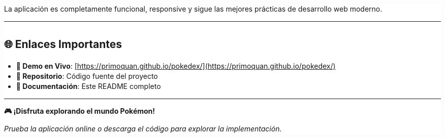 La aplicación es completamente funcional, responsive y sigue las mejores prácticas de desarrollo web moderno.

---

## 🌐 Enlaces Importantes

- **🚀 Demo en Vivo**: [https://primoquan.github.io/pokedex/](https://primoquan.github.io/pokedex/)
- **📁 Repositorio**: Código fuente del proyecto
- **📖 Documentación**: Este README completo

---

**🎮 ¡Disfruta explorando el mundo Pokémon!**

*Prueba la aplicación online o descarga el código para explorar la implementación.*
